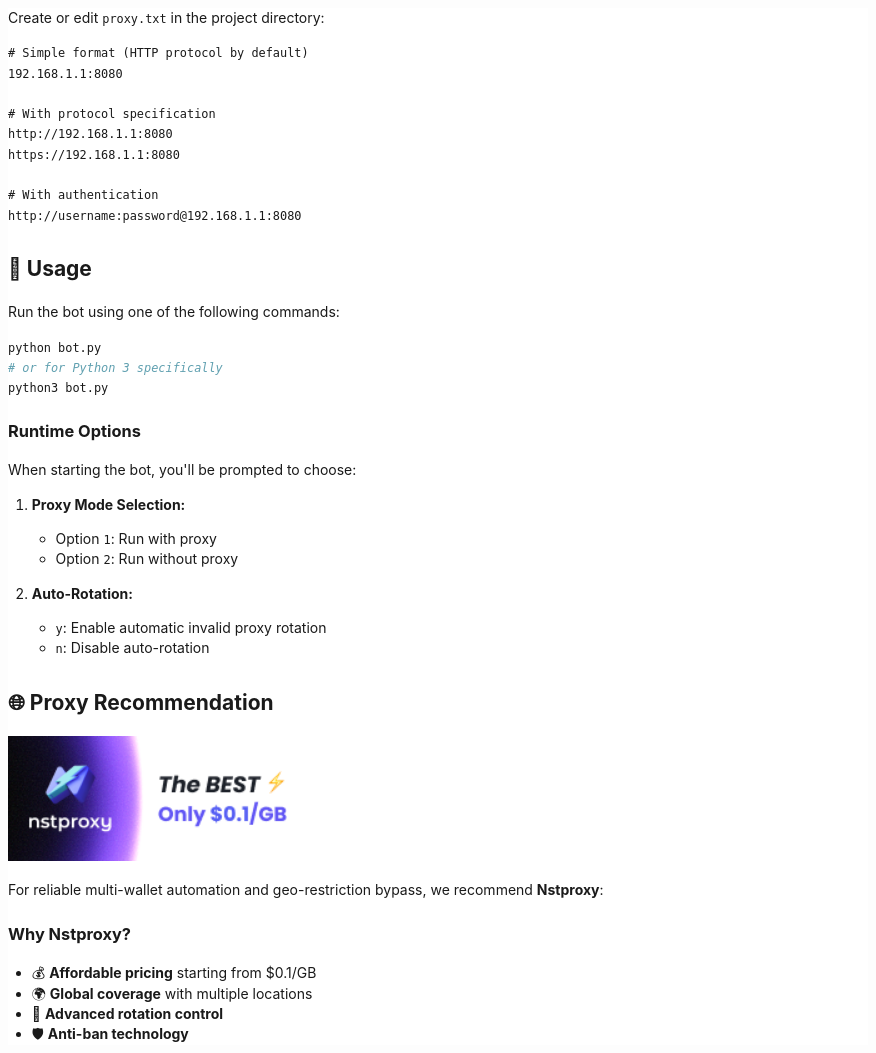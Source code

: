 Create or edit `proxy.txt` in the project directory:

```
# Simple format (HTTP protocol by default)
192.168.1.1:8080

# With protocol specification
http://192.168.1.1:8080
https://192.168.1.1:8080

# With authentication
http://username:password@192.168.1.1:8080
```

## 🚀 Usage

Run the bot using one of the following commands:

```bash
python bot.py
# or for Python 3 specifically
python3 bot.py
```

### Runtime Options

When starting the bot, you'll be prompted to choose:

1. **Proxy Mode Selection:**
   - Option `1`: Run with proxy
   - Option `2`: Run without proxy

2. **Auto-Rotation:** 
   - `y`: Enable automatic invalid proxy rotation
   - `n`: Disable auto-rotation

## 🌐 Proxy Recommendation

<div align="left">
  <img src="images/banner.png" alt="NST Proxy Banner" width="300">
</div>

For reliable multi-wallet automation and geo-restriction bypass, we recommend **Nstproxy**:

### Why Nstproxy?
- 💰 **Affordable pricing** starting from $0.1/GB
- 🌍 **Global coverage** with multiple locations
- 🔄 **Advanced rotation control**
- 🛡️ **Anti-ban technology**
